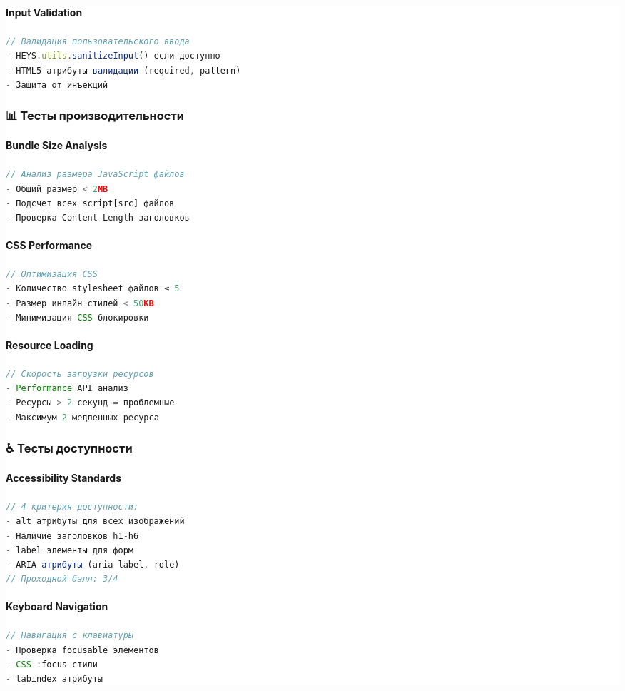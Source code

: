 #### **Input Validation**

```javascript
// Валидация пользовательского ввода
- HEYS.utils.sanitizeInput() если доступно
- HTML5 атрибуты валидации (required, pattern)
- Защита от инъекций
```

### 📊 **Тесты производительности**

#### **Bundle Size Analysis**

```javascript
// Анализ размера JavaScript файлов
- Общий размер < 2MB
- Подсчет всех script[src] файлов
- Проверка Content-Length заголовков
```

#### **CSS Performance**

```javascript
// Оптимизация CSS
- Количество stylesheet файлов ≤ 5
- Размер инлайн стилей < 50KB
- Минимизация CSS блокировки
```

#### **Resource Loading**

```javascript
// Скорость загрузки ресурсов
- Performance API анализ
- Ресурсы > 2 секунд = проблемные
- Максимум 2 медленных ресурса
```

### ♿ **Тесты доступности**

#### **Accessibility Standards**

```javascript
// 4 критерия доступности:
- alt атрибуты для всех изображений
- Наличие заголовков h1-h6
- label элементы для форм
- ARIA атрибуты (aria-label, role)
// Проходной балл: 3/4
```

#### **Keyboard Navigation**

```javascript
// Навигация с клавиатуры
- Проверка focusable элементов
- CSS :focus стили
- tabindex атрибуты
```
